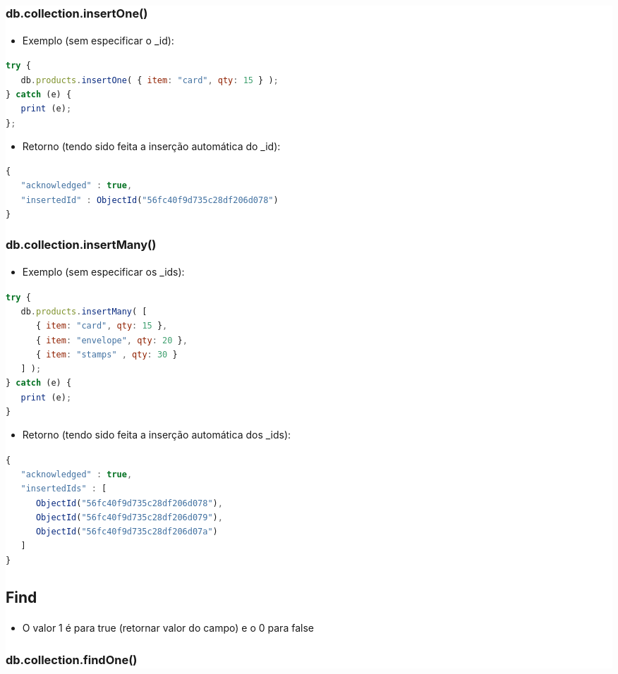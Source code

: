 ### db.collection.insertOne()

* Exemplo (sem especificar o _id):

~~~js
try {
   db.products.insertOne( { item: "card", qty: 15 } );
} catch (e) {
   print (e);
};
~~~

* Retorno (tendo sido feita a inserção automática do _id):

~~~js
{
   "acknowledged" : true,
   "insertedId" : ObjectId("56fc40f9d735c28df206d078")
}
~~~

### db.collection.insertMany()

* Exemplo (sem especificar os _ids):

~~~js
try {
   db.products.insertMany( [
      { item: "card", qty: 15 },
      { item: "envelope", qty: 20 },
      { item: "stamps" , qty: 30 }
   ] );
} catch (e) {
   print (e);
}
~~~

* Retorno (tendo sido feita a inserção automática dos _ids):

~~~js
{
   "acknowledged" : true,
   "insertedIds" : [
      ObjectId("56fc40f9d735c28df206d078"),
      ObjectId("56fc40f9d735c28df206d079"),
      ObjectId("56fc40f9d735c28df206d07a")
   ]
}
~~~

## Find

* O valor 1 é para true (retornar valor do campo) e o 0 para false

### db.collection.findOne()
